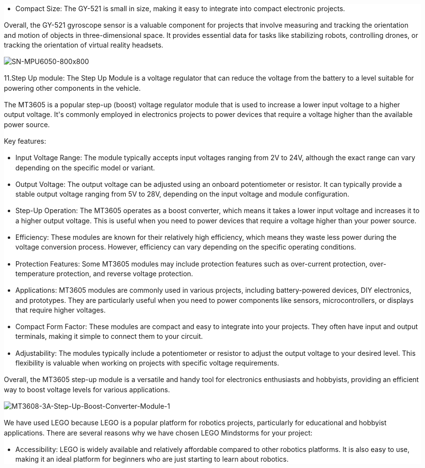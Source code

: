 * Compact Size: The GY-521 is small in size, making it easy to integrate into compact electronic projects.

Overall, the GY-521 gyroscope sensor is a valuable component for projects that involve measuring and tracking the orientation and motion of objects in three-dimensional space. It provides essential data for tasks like stabilizing robots, controlling drones, or tracking the orientation of virtual reality headsets.

![SN-MPU6050-800x800](https://github.com/nehannaseem/themalludrivers/assets/129651787/5cb75284-d697-4e89-905d-4c4ae84e6889)

11.Step Up module: The Step Up Module is a voltage regulator that can reduce the voltage from the battery to a level suitable for powering other components in the vehicle.

The MT3605 is a popular step-up (boost) voltage regulator module that is used to increase a lower input voltage to a higher output voltage. It's commonly employed in electronics projects to power devices that require a voltage higher than the available power source.

Key features:
* Input Voltage Range: The module typically accepts input voltages ranging from 2V to 24V, although the exact range can vary depending on the specific model or variant.

* Output Voltage: The output voltage can be adjusted using an onboard potentiometer or resistor. It can typically provide a stable output voltage ranging from 5V to 28V, depending on the input voltage and module configuration.

* Step-Up Operation: The MT3605 operates as a boost converter, which means it takes a lower input voltage and increases it to a higher output voltage. This is useful when you need to power devices that require a voltage higher than your power source.

* Efficiency: These modules are known for their relatively high efficiency, which means they waste less power during the voltage conversion process. However, efficiency can vary depending on the specific operating conditions.

* Protection Features: Some MT3605 modules may include protection features such as over-current protection, over-temperature protection, and reverse voltage protection.

* Applications: MT3605 modules are commonly used in various projects, including battery-powered devices, DIY electronics, and prototypes. They are particularly useful when you need to power components like sensors, microcontrollers, or displays that require higher voltages.

* Compact Form Factor: These modules are compact and easy to integrate into your projects. They often have input and output terminals, making it simple to connect them to your circuit.

* Adjustability: The modules typically include a potentiometer or resistor to adjust the output voltage to your desired level. This flexibility is valuable when working on projects with specific voltage requirements.

Overall, the MT3605 step-up module is a versatile and handy tool for electronics enthusiasts and hobbyists, providing an efficient way to boost voltage levels for various applications.

![MT3608-3A-Step-Up-Boost-Converter-Module-1](https://github.com/nehannaseem/themalludrivers/assets/129651787/bca7bf93-d986-4dc2-8383-6a198ebd544b)

We have used LEGO because LEGO is a popular platform for robotics projects, particularly for educational and hobbyist applications. There are several reasons why we have chosen LEGO Mindstorms for your project:

* Accessibility: LEGO is widely available and relatively affordable compared to other robotics platforms. It is also easy to use, making it an ideal platform for beginners who are just starting to learn about robotics.
